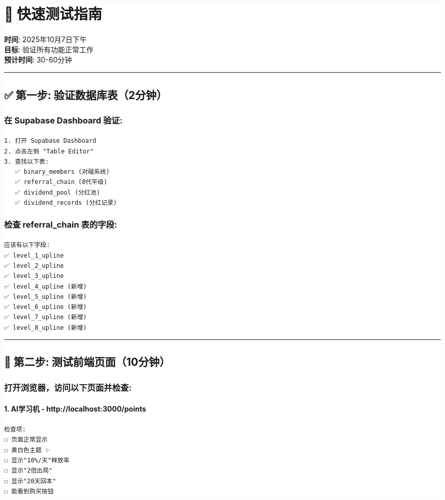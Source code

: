 # 🧪 快速测试指南

**时间**: 2025年10月7日下午  
**目标**: 验证所有功能正常工作  
**预计时间**: 30-60分钟

---

## ✅ **第一步: 验证数据库表（2分钟）**

### **在 Supabase Dashboard 验证**:
```
1. 打开 Supabase Dashboard
2. 点击左侧 "Table Editor"
3. 查找以下表:
   ✅ binary_members (对碰系统)
   ✅ referral_chain (8代平级)
   ✅ dividend_pool (分红池)
   ✅ dividend_records (分红记录)
```

### **检查 referral_chain 表的字段**:
```
应该有以下字段:
✅ level_1_upline
✅ level_2_upline
✅ level_3_upline
✅ level_4_upline (新增)
✅ level_5_upline (新增)
✅ level_6_upline (新增)
✅ level_7_upline (新增)
✅ level_8_upline (新增)
```

---

## 🎯 **第二步: 测试前端页面（10分钟）**

### **打开浏览器，访问以下页面并检查**:

#### **1. AI学习机** - http://localhost:3000/points
```
检查项:
☐ 页面正常显示
☐ 黄白色主题 ✨
☐ 显示"10%/天"释放率
☐ 显示"2倍出局"
☐ 显示"20天回本"
☐ 能看到购买按钮
```
